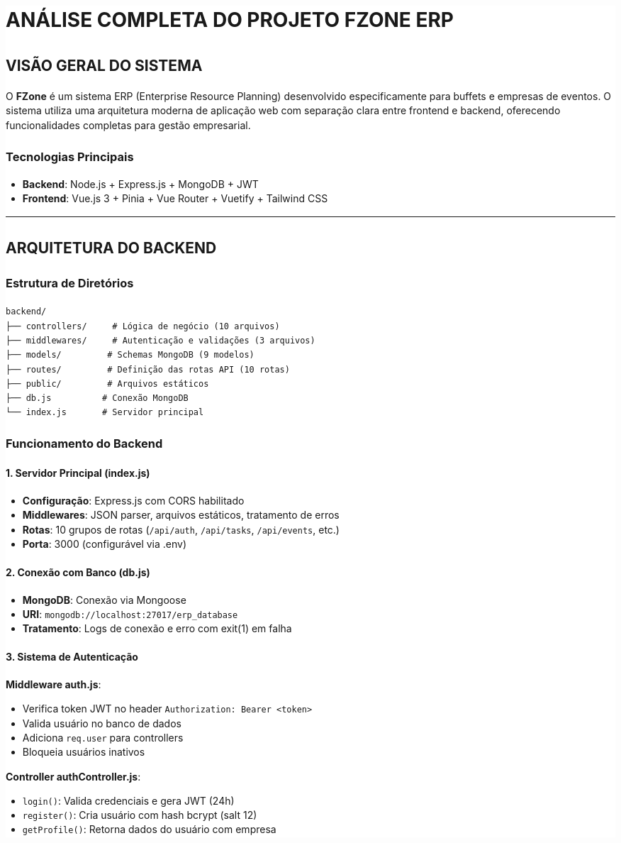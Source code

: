 # ANÁLISE COMPLETA DO PROJETO FZONE ERP

## VISÃO GERAL DO SISTEMA

O **FZone** é um sistema ERP (Enterprise Resource Planning) desenvolvido especificamente para buffets e empresas de eventos. O sistema utiliza uma arquitetura moderna de aplicação web com separação clara entre frontend e backend, oferecendo funcionalidades completas para gestão empresarial.

### Tecnologias Principais
- **Backend**: Node.js + Express.js + MongoDB + JWT
- **Frontend**: Vue.js 3 + Pinia + Vue Router + Vuetify + Tailwind CSS

---

## ARQUITETURA DO BACKEND

### Estrutura de Diretórios
```
backend/
├── controllers/     # Lógica de negócio (10 arquivos)
├── middlewares/     # Autenticação e validações (3 arquivos)
├── models/         # Schemas MongoDB (9 modelos)
├── routes/         # Definição das rotas API (10 rotas)
├── public/         # Arquivos estáticos
├── db.js          # Conexão MongoDB
└── index.js       # Servidor principal
```

### Funcionamento do Backend

#### 1. Servidor Principal (index.js)
- **Configuração**: Express.js com CORS habilitado
- **Middlewares**: JSON parser, arquivos estáticos, tratamento de erros
- **Rotas**: 10 grupos de rotas (`/api/auth`, `/api/tasks`, `/api/events`, etc.)
- **Porta**: 3000 (configurável via .env)

#### 2. Conexão com Banco (db.js)
- **MongoDB**: Conexão via Mongoose
- **URI**: `mongodb://localhost:27017/erp_database`
- **Tratamento**: Logs de conexão e erro com exit(1) em falha

#### 3. Sistema de Autenticação
**Middleware auth.js**:
- Verifica token JWT no header `Authorization: Bearer <token>`
- Valida usuário no banco de dados
- Adiciona `req.user` para controllers
- Bloqueia usuários inativos

**Controller authController.js**:
- `login()`: Valida credenciais e gera JWT (24h)
- `register()`: Cria usuário com hash bcrypt (salt 12)
- `getProfile()`: Retorna dados do usuário com empresa
